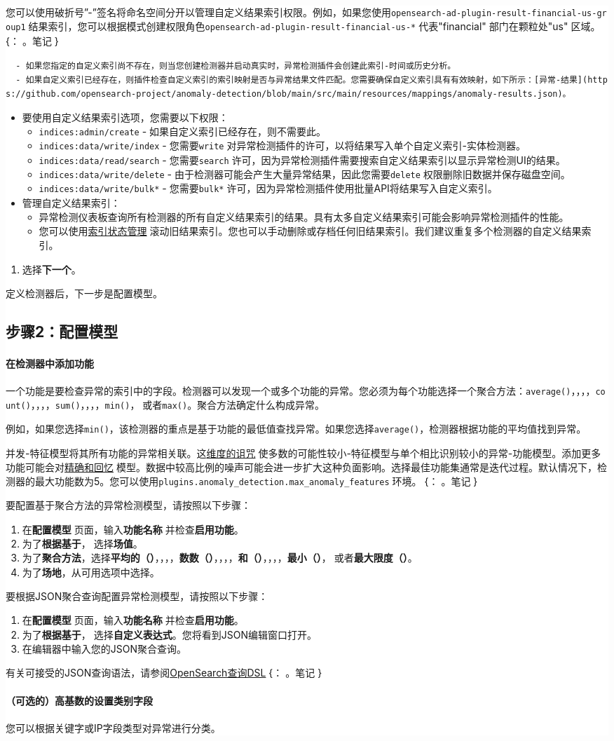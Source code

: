    您可以使用破折号”-”签名将命名空间分开以管理自定义结果索引权限。例如，如果您使用`opensearch-ad-plugin-result-financial-us-group1` 结果索引，您可以根据模式创建权限角色`opensearch-ad-plugin-result-financial-us-*` 代表"financial" 部门在颗粒处"us" 区域。
   {： 。笔记 }

      - 如果您指定的自定义索引尚不存在，则当您创建检测器并启动真实时，异常检测插件会创建此索引-时间或历史分析。
      - 如果自定义索引已经存在，则插件检查自定义索引的索引映射是否与异常结果文件匹配。您需要确保自定义索引具有有效映射，如下所示：[异常-结果](https://github.com/opensearch-project/anomaly-detection/blob/main/src/main/resources/mappings/anomaly-results.json)。
   - 要使用自定义结果索引选项，您需要以下权限：
      - `indices:admin/create` - 如果自定义索引已经存在，则不需要此。
      - `indices:data/write/index` - 您需要`write` 对异常检测插件的许可，以将结果写入单个自定义索引-实体检测器。
      - `indices:data/read/search` - 您需要`search` 许可，因为异常检测插件需要搜索自定义结果索引以显示异常检测UI的结果。
      - `indices:data/write/delete` - 由于检测器可能会产生大量异常结果，因此您需要`delete` 权限删除旧数据并保存磁盘空间。
      - `indices:data/write/bulk*` -  您需要`bulk*` 许可，因为异常检测插件使用批量API将结果写入自定义索引。
   - 管理自定义结果索引：
      - 异常检测仪表板查询所有检测器的所有自定义结果索引的结果。具有太多自定义结果索引可能会影响异常检测插件的性能。
      - 您可以使用[索引状态管理]({{site.url}}{{site.baseurl}}/im-plugin/ism/index/) 滚动旧结果索引。您也可以手动删除或存档任何旧结果索引。我们建议重复多个检测器的自定义结果索引。
1. 选择**下一个**。

定义检测器后，下一步是配置模型。

## 步骤2：配置模型

#### 在检测器中添加功能

一个功能是要检查异常的索引中的字段。检测器可以发现一个或多个功能的异常。您必须为每个功能选择一个聚合方法：`average()`，，，，`count()`，，，，`sum()`，，，，`min()`， 或者`max()`。聚合方法确定什么构成异常。

例如，如果您选择`min()`，该检测器的重点是基于功能的最低值查找异常。如果您选择`average()`，检测器根据功能的平均值找到异常。

并发-特征模型将其所有功能的异常相关联。这[维度的诅咒](https://en.wikipedia.org/wiki/Curse_of_dimensionality) 使多数的可能性较小-特征模型与单个相比识别较小的异常-功能模型。添加更多功能可能会对[精确和回忆](https://en.wikipedia.org/wiki/Precision_and_recall) 模型。数据中较高比例的噪声可能会进一步扩大这种负面影响。选择最佳功能集通常是迭代过程。默认情况下，检测器的最大功能数为5。您可以使用`plugins.anomaly_detection.max_anomaly_features` 环境。
{： 。笔记 }

要配置基于聚合方法的异常检测模型，请按照以下步骤：

1. 在**配置模型** 页面，输入**功能名称** 并检查**启用功能**。
1. 为了**根据基于**， 选择**场值**。
1. 为了**聚合方法**，选择**平均的（）**，，，，**数数（）**，，，，**和（）**，，，，**最小（）**， 或者**最大限度（）**。
1. 为了**场地**，从可用选项中选择。

要根据JSON聚合查询配置异常检测模型，请按照以下步骤：
1. 在**配置模型** 页面，输入**功能名称** 并检查**启用功能**。
1. 为了**根据基于**， 选择**自定义表达式**。您将看到JSON编辑窗口打开。
1. 在编辑器中输入您的JSON聚合查询。

有关可接受的JSON查询语法，请参阅[OpenSearch查询DSL]({{site.url}}{{site.baseurl}}/opensearch/query-dsl/index/)
{： 。笔记 }

#### （可选的）高基数的设置类别字段

您可以根据关键字或IP字段类型对异常进行分类。
